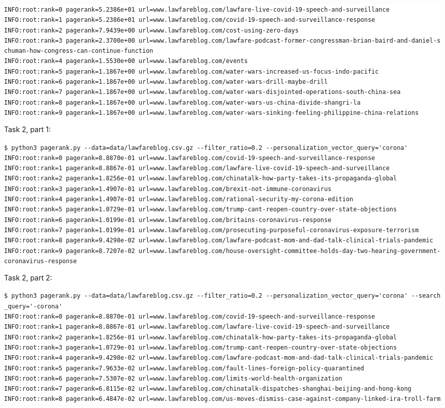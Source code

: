    ```
   INFO:root:rank=0 pagerank=5.2386e+01 url=www.lawfareblog.com/lawfare-live-covid-19-speech-and-surveillance
   INFO:root:rank=1 pagerank=5.2386e+01 url=www.lawfareblog.com/covid-19-speech-and-surveillance-response
   INFO:root:rank=2 pagerank=7.9439e+00 url=www.lawfareblog.com/cost-using-zero-days
   INFO:root:rank=3 pagerank=2.3700e+00 url=www.lawfareblog.com/lawfare-podcast-former-congressman-brian-baird-and-daniel-schuman-how-congress-can-continue-function
   INFO:root:rank=4 pagerank=1.5530e+00 url=www.lawfareblog.com/events
   INFO:root:rank=5 pagerank=1.1867e+00 url=www.lawfareblog.com/water-wars-increased-us-focus-indo-pacific
   INFO:root:rank=6 pagerank=1.1867e+00 url=www.lawfareblog.com/water-wars-drill-maybe-drill
   INFO:root:rank=7 pagerank=1.1867e+00 url=www.lawfareblog.com/water-wars-disjointed-operations-south-china-sea
   INFO:root:rank=8 pagerank=1.1867e+00 url=www.lawfareblog.com/water-wars-us-china-divide-shangri-la
   INFO:root:rank=9 pagerank=1.1867e+00 url=www.lawfareblog.com/water-wars-sinking-feeling-philippine-china-relations
   ```

   Task 2, part 1:
   ```
   $ python3 pagerank.py --data=data/lawfareblog.csv.gz --filter_ratio=0.2 --personalization_vector_query='corona'
   INFO:root:rank=0 pagerank=8.8870e-01 url=www.lawfareblog.com/covid-19-speech-and-surveillance-response
   INFO:root:rank=1 pagerank=8.8867e-01 url=www.lawfareblog.com/lawfare-live-covid-19-speech-and-surveillance
   INFO:root:rank=2 pagerank=1.8256e-01 url=www.lawfareblog.com/chinatalk-how-party-takes-its-propaganda-global
   INFO:root:rank=3 pagerank=1.4907e-01 url=www.lawfareblog.com/brexit-not-immune-coronavirus
   INFO:root:rank=4 pagerank=1.4907e-01 url=www.lawfareblog.com/rational-security-my-corona-edition
   INFO:root:rank=5 pagerank=1.0729e-01 url=www.lawfareblog.com/trump-cant-reopen-country-over-state-objections
   INFO:root:rank=6 pagerank=1.0199e-01 url=www.lawfareblog.com/britains-coronavirus-response
   INFO:root:rank=7 pagerank=1.0199e-01 url=www.lawfareblog.com/prosecuting-purposeful-coronavirus-exposure-terrorism
   INFO:root:rank=8 pagerank=9.4298e-02 url=www.lawfareblog.com/lawfare-podcast-mom-and-dad-talk-clinical-trials-pandemic
   INFO:root:rank=9 pagerank=8.7207e-02 url=www.lawfareblog.com/house-oversight-committee-holds-day-two-hearing-government-coronavirus-response
   ```

   Task 2, part 2:
   ```
   $ python3 pagerank.py --data=data/lawfareblog.csv.gz --filter_ratio=0.2 --personalization_vector_query='corona' --search_query='-corona'
   INFO:root:rank=0 pagerank=8.8870e-01 url=www.lawfareblog.com/covid-19-speech-and-surveillance-response
   INFO:root:rank=1 pagerank=8.8867e-01 url=www.lawfareblog.com/lawfare-live-covid-19-speech-and-surveillance
   INFO:root:rank=2 pagerank=1.8256e-01 url=www.lawfareblog.com/chinatalk-how-party-takes-its-propaganda-global
   INFO:root:rank=3 pagerank=1.0729e-01 url=www.lawfareblog.com/trump-cant-reopen-country-over-state-objections
   INFO:root:rank=4 pagerank=9.4298e-02 url=www.lawfareblog.com/lawfare-podcast-mom-and-dad-talk-clinical-trials-pandemic
   INFO:root:rank=5 pagerank=7.9633e-02 url=www.lawfareblog.com/fault-lines-foreign-policy-quarantined
   INFO:root:rank=6 pagerank=7.5307e-02 url=www.lawfareblog.com/limits-world-health-organization
   INFO:root:rank=7 pagerank=6.8115e-02 url=www.lawfareblog.com/chinatalk-dispatches-shanghai-beijing-and-hong-kong
   INFO:root:rank=8 pagerank=6.4847e-02 url=www.lawfareblog.com/us-moves-dismiss-case-against-company-linked-ira-troll-farm
   ```